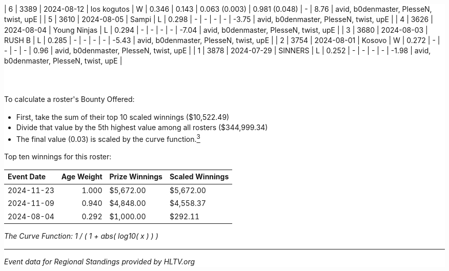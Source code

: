 |            6 |     3389 | 2024-08-12 | los kogutos       | W   | 0.346      | 0.143        | 0.063 (0.003)    | 0.981 (0.048)    | -         |     8.76 | avid, b0denmaster, PlesseN, twist, upE |
|            5 |     3610 | 2024-08-05 | Sampi             | L   | 0.298      | -            | -                | -                | -         |    -3.75 | avid, b0denmaster, PlesseN, twist, upE |
|            4 |     3626 | 2024-08-04 | Young Ninjas      | L   | 0.294      | -            | -                | -                | -         |    -7.04 | avid, b0denmaster, PlesseN, twist, upE |
|            3 |     3680 | 2024-08-03 | RUSH B            | L   | 0.285      | -            | -                | -                | -         |    -5.43 | avid, b0denmaster, PlesseN, twist, upE |
|            2 |     3754 | 2024-08-01 | Kosovo            | W   | 0.272      | -            | -                | -                | -         |     0.96 | avid, b0denmaster, PlesseN, twist, upE |
|            1 |     3878 | 2024-07-29 | SINNERS           | L   | 0.252      | -            | -                | -                | -         |    -1.98 | avid, b0denmaster, PlesseN, twist, upE |

<br />
<span id="table2"></span><br />
To calculate a roster's Bounty Offered:<br />

- First, take the sum of their top 10 scaled winnings ($10,522.49)
- Divide that value by the 5th highest value among all rosters ($344,999.34)
- The final value (0.03) is scaled by the curve function.[<sup>3</sup>](#curveFunction)

Top ten winnings for this roster:<br />

| Event Date | Age Weight | Prize Winnings | Scaled Winnings |
| :- | -: | :- | :- |
| 2024-11-23 |      1.000 | $5,672.00      | $5,672.00       |
| 2024-11-09 |      0.940 | $4,848.00      | $4,558.37       |
| 2024-08-04 |      0.292 | $1,000.00      | $292.11         |


<span id="curveFunction"></span>_The Curve Function: 1 / ( 1 + abs( log10( x ) ) )_<br />

---
_Event data for Regional Standings provided by HLTV.org_<br />
